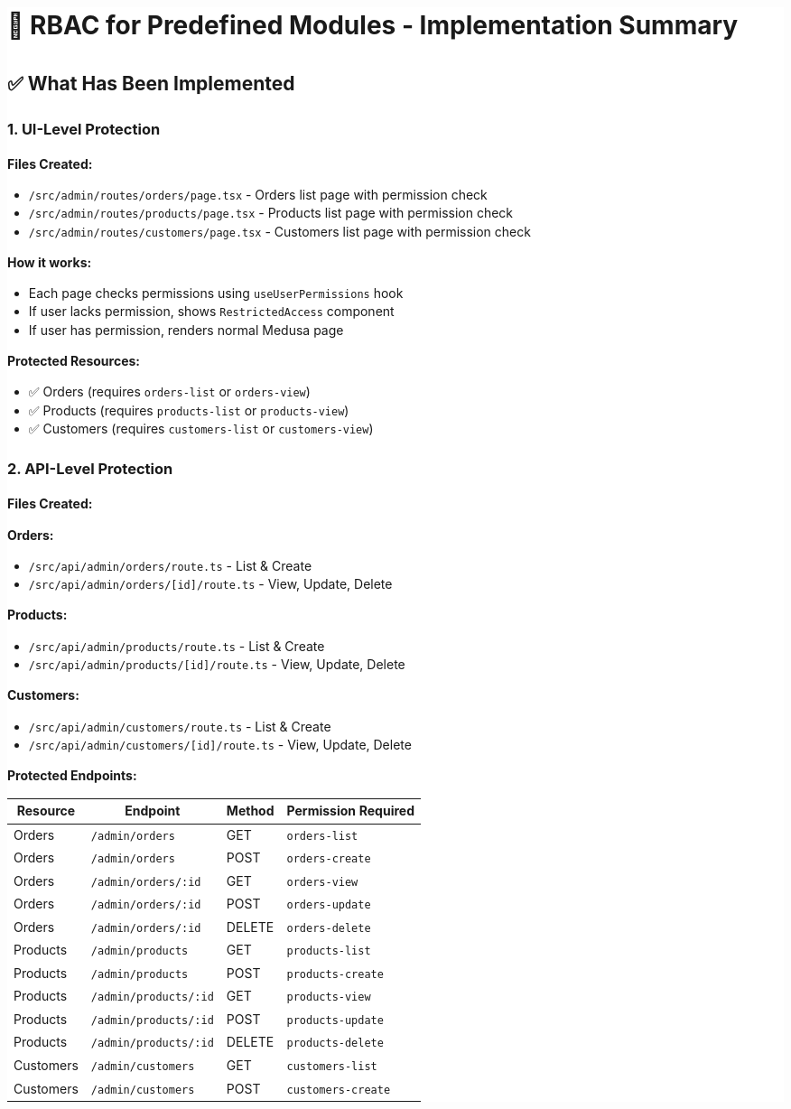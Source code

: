 # 🎯 RBAC for Predefined Modules - Implementation Summary

## ✅ What Has Been Implemented

### 1. UI-Level Protection

**Files Created:**

- `/src/admin/routes/orders/page.tsx` - Orders list page with permission check
- `/src/admin/routes/products/page.tsx` - Products list page with permission check
- `/src/admin/routes/customers/page.tsx` - Customers list page with permission check

**How it works:**

- Each page checks permissions using `useUserPermissions` hook
- If user lacks permission, shows `RestrictedAccess` component
- If user has permission, renders normal Medusa page

**Protected Resources:**

- ✅ Orders (requires `orders-list` or `orders-view`)
- ✅ Products (requires `products-list` or `products-view`)
- ✅ Customers (requires `customers-list` or `customers-view`)

### 2. API-Level Protection

**Files Created:**

**Orders:**

- `/src/api/admin/orders/route.ts` - List & Create
- `/src/api/admin/orders/[id]/route.ts` - View, Update, Delete

**Products:**

- `/src/api/admin/products/route.ts` - List & Create
- `/src/api/admin/products/[id]/route.ts` - View, Update, Delete

**Customers:**

- `/src/api/admin/customers/route.ts` - List & Create
- `/src/api/admin/customers/[id]/route.ts` - View, Update, Delete

**Protected Endpoints:**

| Resource  | Endpoint               | Method | Permission Required |
| --------- | ---------------------- | ------ | ------------------- |
| Orders    | `/admin/orders`        | GET    | `orders-list`       |
| Orders    | `/admin/orders`        | POST   | `orders-create`     |
| Orders    | `/admin/orders/:id`    | GET    | `orders-view`       |
| Orders    | `/admin/orders/:id`    | POST   | `orders-update`     |
| Orders    | `/admin/orders/:id`    | DELETE | `orders-delete`     |
| Products  | `/admin/products`      | GET    | `products-list`     |
| Products  | `/admin/products`      | POST   | `products-create`   |
| Products  | `/admin/products/:id`  | GET    | `products-view`     |
| Products  | `/admin/products/:id`  | POST   | `products-update`   |
| Products  | `/admin/products/:id`  | DELETE | `products-delete`   |
| Customers | `/admin/customers`     | GET    | `customers-list`    |
| Customers | `/admin/customers`     | POST   | `customers-create`  |